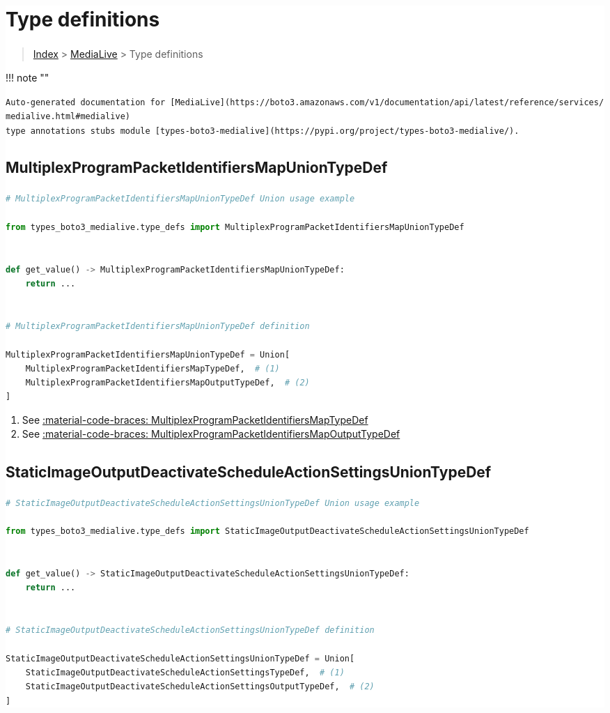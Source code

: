 # Type definitions

> [Index](../README.md) > [MediaLive](./README.md) > Type definitions

!!! note ""

    Auto-generated documentation for [MediaLive](https://boto3.amazonaws.com/v1/documentation/api/latest/reference/services/medialive.html#medialive)
    type annotations stubs module [types-boto3-medialive](https://pypi.org/project/types-boto3-medialive/).

## MultiplexProgramPacketIdentifiersMapUnionTypeDef

```python
# MultiplexProgramPacketIdentifiersMapUnionTypeDef Union usage example

from types_boto3_medialive.type_defs import MultiplexProgramPacketIdentifiersMapUnionTypeDef


def get_value() -> MultiplexProgramPacketIdentifiersMapUnionTypeDef:
    return ...


# MultiplexProgramPacketIdentifiersMapUnionTypeDef definition

MultiplexProgramPacketIdentifiersMapUnionTypeDef = Union[
    MultiplexProgramPacketIdentifiersMapTypeDef,  # (1)
    MultiplexProgramPacketIdentifiersMapOutputTypeDef,  # (2)
]
```

1. See [:material-code-braces: MultiplexProgramPacketIdentifiersMapTypeDef](./type_defs.md#multiplexprogrampacketidentifiersmaptypedef)
2. See [:material-code-braces: MultiplexProgramPacketIdentifiersMapOutputTypeDef](./type_defs.md#multiplexprogrampacketidentifiersmapoutputtypedef)

## StaticImageOutputDeactivateScheduleActionSettingsUnionTypeDef

```python
# StaticImageOutputDeactivateScheduleActionSettingsUnionTypeDef Union usage example

from types_boto3_medialive.type_defs import StaticImageOutputDeactivateScheduleActionSettingsUnionTypeDef


def get_value() -> StaticImageOutputDeactivateScheduleActionSettingsUnionTypeDef:
    return ...


# StaticImageOutputDeactivateScheduleActionSettingsUnionTypeDef definition

StaticImageOutputDeactivateScheduleActionSettingsUnionTypeDef = Union[
    StaticImageOutputDeactivateScheduleActionSettingsTypeDef,  # (1)
    StaticImageOutputDeactivateScheduleActionSettingsOutputTypeDef,  # (2)
]
```
